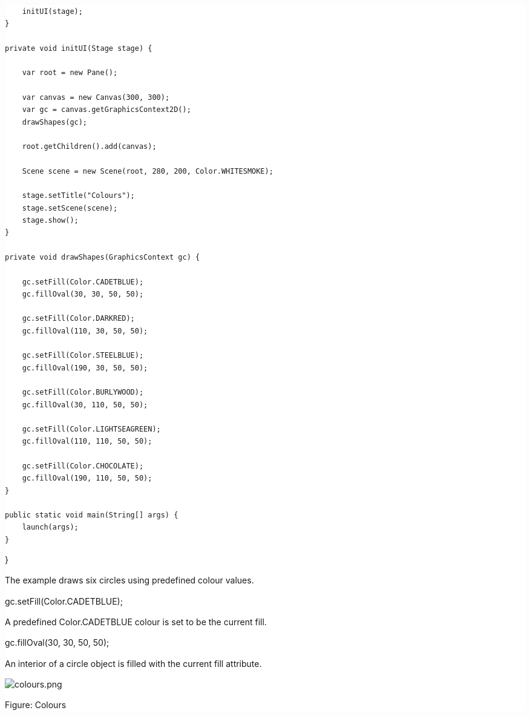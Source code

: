         initUI(stage);
    }

    private void initUI(Stage stage) {

        var root = new Pane();

        var canvas = new Canvas(300, 300);
        var gc = canvas.getGraphicsContext2D();
        drawShapes(gc);

        root.getChildren().add(canvas);

        Scene scene = new Scene(root, 280, 200, Color.WHITESMOKE);

        stage.setTitle("Colours");
        stage.setScene(scene);
        stage.show();
    }

    private void drawShapes(GraphicsContext gc) {

        gc.setFill(Color.CADETBLUE);
        gc.fillOval(30, 30, 50, 50);

        gc.setFill(Color.DARKRED);
        gc.fillOval(110, 30, 50, 50);

        gc.setFill(Color.STEELBLUE);
        gc.fillOval(190, 30, 50, 50);

        gc.setFill(Color.BURLYWOOD);
        gc.fillOval(30, 110, 50, 50);

        gc.setFill(Color.LIGHTSEAGREEN);
        gc.fillOval(110, 110, 50, 50);

        gc.setFill(Color.CHOCOLATE);
        gc.fillOval(190, 110, 50, 50);
    }

    public static void main(String[] args) {
        launch(args);
    }
}

The example draws six circles using predefined colour values.

gc.setFill(Color.CADETBLUE);

A predefined Color.CADETBLUE colour is set to be the 
current fill. 

gc.fillOval(30, 30, 50, 50);

An interior of a circle object is filled with the current fill attribute.

![colours.png](images/colours.png)

Figure: Colours

